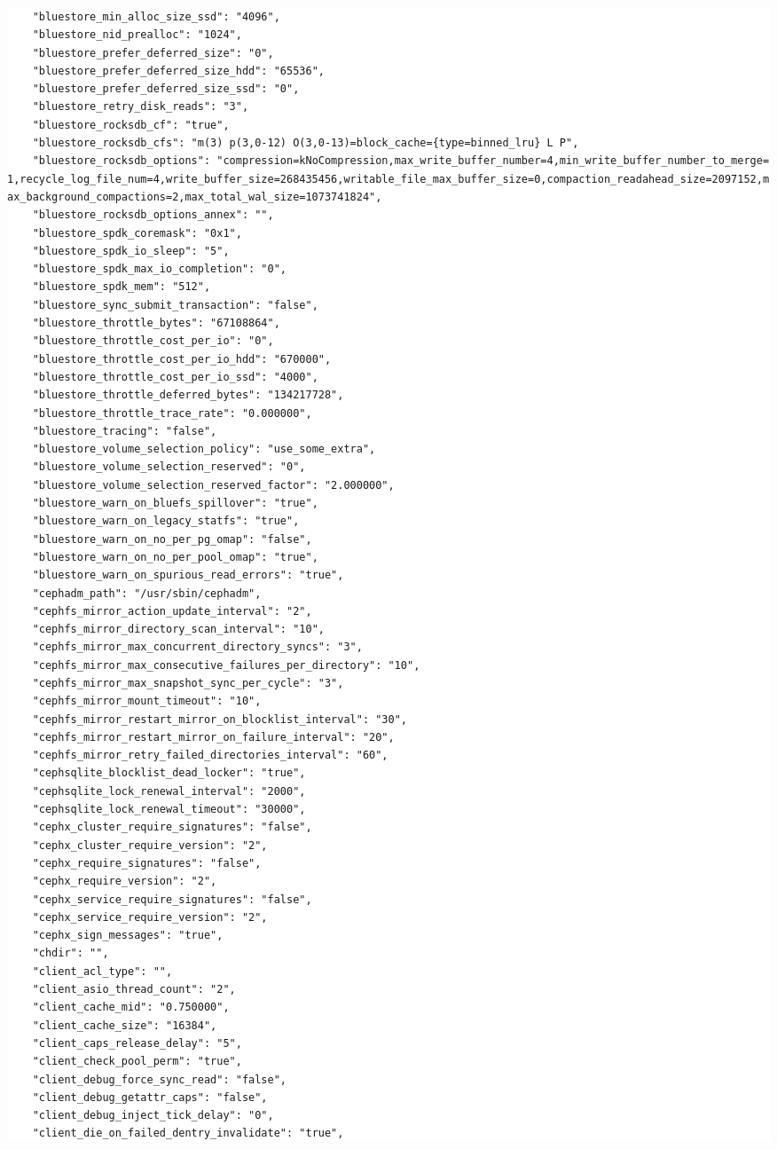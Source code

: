 ```
    "bluestore_min_alloc_size_ssd": "4096",
    "bluestore_nid_prealloc": "1024",
    "bluestore_prefer_deferred_size": "0",
    "bluestore_prefer_deferred_size_hdd": "65536",
    "bluestore_prefer_deferred_size_ssd": "0",
    "bluestore_retry_disk_reads": "3",
    "bluestore_rocksdb_cf": "true",
    "bluestore_rocksdb_cfs": "m(3) p(3,0-12) O(3,0-13)=block_cache={type=binned_lru} L P",
    "bluestore_rocksdb_options": "compression=kNoCompression,max_write_buffer_number=4,min_write_buffer_number_to_merge=1,recycle_log_file_num=4,write_buffer_size=268435456,writable_file_max_buffer_size=0,compaction_readahead_size=2097152,max_background_compactions=2,max_total_wal_size=1073741824",
    "bluestore_rocksdb_options_annex": "",
    "bluestore_spdk_coremask": "0x1",
    "bluestore_spdk_io_sleep": "5",
    "bluestore_spdk_max_io_completion": "0",
    "bluestore_spdk_mem": "512",
    "bluestore_sync_submit_transaction": "false",
    "bluestore_throttle_bytes": "67108864",
    "bluestore_throttle_cost_per_io": "0",
    "bluestore_throttle_cost_per_io_hdd": "670000",
    "bluestore_throttle_cost_per_io_ssd": "4000",
    "bluestore_throttle_deferred_bytes": "134217728",
    "bluestore_throttle_trace_rate": "0.000000",
    "bluestore_tracing": "false",
    "bluestore_volume_selection_policy": "use_some_extra",
    "bluestore_volume_selection_reserved": "0",
    "bluestore_volume_selection_reserved_factor": "2.000000",
    "bluestore_warn_on_bluefs_spillover": "true",
    "bluestore_warn_on_legacy_statfs": "true",
    "bluestore_warn_on_no_per_pg_omap": "false",
    "bluestore_warn_on_no_per_pool_omap": "true",
    "bluestore_warn_on_spurious_read_errors": "true",
    "cephadm_path": "/usr/sbin/cephadm",
    "cephfs_mirror_action_update_interval": "2",
    "cephfs_mirror_directory_scan_interval": "10",
    "cephfs_mirror_max_concurrent_directory_syncs": "3",
    "cephfs_mirror_max_consecutive_failures_per_directory": "10",
    "cephfs_mirror_max_snapshot_sync_per_cycle": "3",
    "cephfs_mirror_mount_timeout": "10",
    "cephfs_mirror_restart_mirror_on_blocklist_interval": "30",
    "cephfs_mirror_restart_mirror_on_failure_interval": "20",
    "cephfs_mirror_retry_failed_directories_interval": "60",
    "cephsqlite_blocklist_dead_locker": "true",
    "cephsqlite_lock_renewal_interval": "2000",
    "cephsqlite_lock_renewal_timeout": "30000",
    "cephx_cluster_require_signatures": "false",
    "cephx_cluster_require_version": "2",
    "cephx_require_signatures": "false",
    "cephx_require_version": "2",
    "cephx_service_require_signatures": "false",
    "cephx_service_require_version": "2",
    "cephx_sign_messages": "true",
    "chdir": "",
    "client_acl_type": "",
    "client_asio_thread_count": "2",
    "client_cache_mid": "0.750000",
    "client_cache_size": "16384",
    "client_caps_release_delay": "5",
    "client_check_pool_perm": "true",
    "client_debug_force_sync_read": "false",
    "client_debug_getattr_caps": "false",
    "client_debug_inject_tick_delay": "0",
    "client_die_on_failed_dentry_invalidate": "true",
```